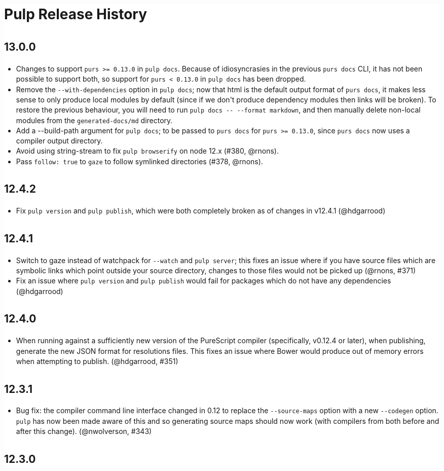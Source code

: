 # Pulp Release History

## 13.0.0

* Changes to support `purs >= 0.13.0` in `pulp docs`. Because of idiosyncrasies
  in the previous `purs docs` CLI, it has not been possible to support both,
  so support for `purs < 0.13.0` in `pulp docs` has been dropped.
* Remove the `--with-dependencies` option in `pulp docs`; now that html is the
  default output format of `purs docs`, it makes less sense to only produce
  local modules by default (since if we don't produce dependency modules then
  links will be broken). To restore the previous behaviour, you will need to
  run `pulp docs -- --format markdown`, and then manually delete non-local
  modules from the `generated-docs/md` directory.
* Add a --build-path argument for `pulp docs`; to be passed to `purs docs` for
  `purs >= 0.13.0`, since `purs docs` now uses a compiler output directory.
* Avoid using string-stream to fix `pulp browserify` on node 12.x (#380,
  @rnons).
* Pass `follow: true` to `gaze` to follow symlinked directories (#378, @rnons).

## 12.4.2

* Fix `pulp version` and `pulp publish`, which were both completely broken as
  of changes in v12.4.1 (@hdgarrood)

## 12.4.1

* Switch to gaze instead of watchpack for `--watch` and `pulp server`; this
  fixes an issue where if you have source files which are symbolic links which
  point outside your source directory, changes to those files would not be
  picked up (@rnons, #371)
* Fix an issue where `pulp version` and `pulp publish` would fail for packages
  which do not have any dependencies (@hdgarrood)

## 12.4.0

* When running against a sufficiently new version of the PureScript compiler
  (specifically, v0.12.4 or later), when publishing, generate the new JSON
  format for resolutions files. This fixes an issue where Bower would produce
  out of memory errors when attempting to publish. (@hdgarrood, #351)

## 12.3.1

* Bug fix: the compiler command line interface changed in 0.12 to replace the
  `--source-maps` option with a new `--codegen` option. `pulp` has now been
  made aware of this and so generating source maps should now work (with
  compilers from both before and after this change). (@nwolverson, #343)

## 12.3.0

